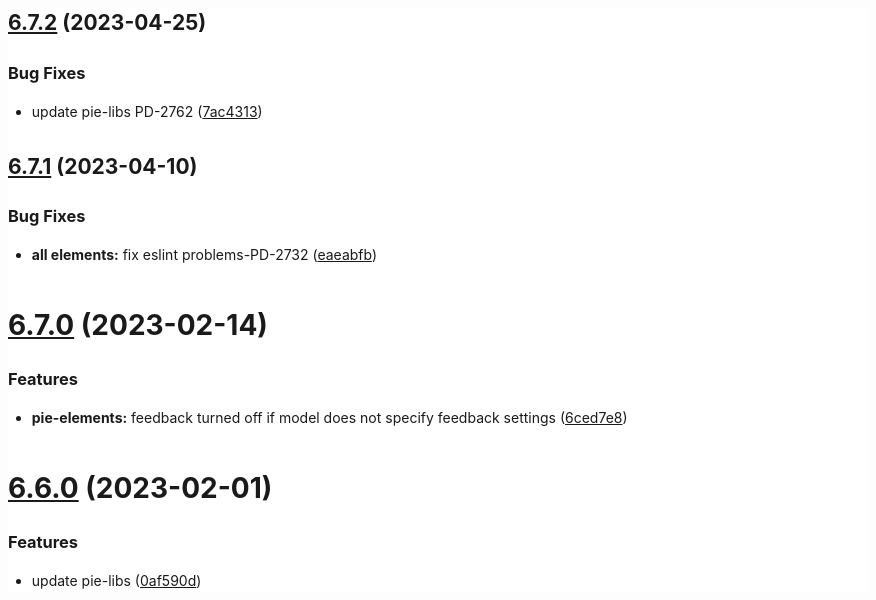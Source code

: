 



## [6.7.2](https://github.com/pie-framework/pie-elements/compare/@pie-element/placement-ordering-controller@6.7.1...@pie-element/placement-ordering-controller@6.7.2) (2023-04-25)


### Bug Fixes

* update pie-libs PD-2762 ([7ac4313](https://github.com/pie-framework/pie-elements/commit/7ac431346b822fe3bbb0d13375f044f6ce1f426b))





## [6.7.1](https://github.com/pie-framework/pie-elements/compare/@pie-element/placement-ordering-controller@6.7.0...@pie-element/placement-ordering-controller@6.7.1) (2023-04-10)


### Bug Fixes

* **all elements:** fix eslint problems-PD-2732 ([eaeabfb](https://github.com/pie-framework/pie-elements/commit/eaeabfbbe3a868a1f9828ef831a7ea864dee75a9))





# [6.7.0](https://github.com/pie-framework/pie-elements/compare/@pie-element/placement-ordering-controller@6.6.0...@pie-element/placement-ordering-controller@6.7.0) (2023-02-14)


### Features

* **pie-elements:** feedback turned off if model does not specify feedback settings ([6ced7e8](https://github.com/pie-framework/pie-elements/commit/6ced7e8daa4d3df86b44b724b884e7cf72c717ba))





# [6.6.0](https://github.com/pie-framework/pie-elements/compare/@pie-element/placement-ordering-controller@6.5.2...@pie-element/placement-ordering-controller@6.6.0) (2023-02-01)


### Features

* update pie-libs ([0af590d](https://github.com/pie-framework/pie-elements/commit/0af590d624f4b2c0af58039e935531cef52e2a86))


